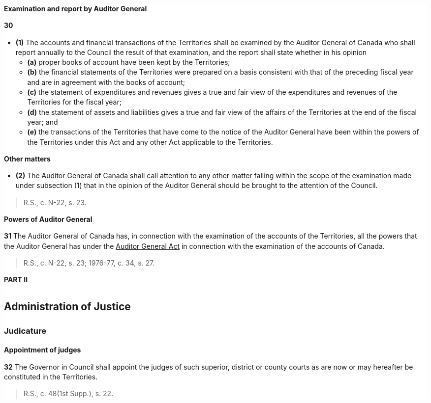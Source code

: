 



**Examination and report by Auditor General**

**30** 

- **(1)** The accounts and financial transactions of the Territories shall be examined by the Auditor General of Canada who shall report annually to the Council the result of that examination, and the report shall state whether in his opinion
	- **(a)** proper books of account have been kept by the Territories;
	- **(b)** the financial statements of the Territories were prepared on a basis consistent with that of the preceding fiscal year and are in agreement with the books of account;
	- **(c)** the statement of expenditures and revenues gives a true and fair view of the expenditures and revenues of the Territories for the fiscal year;
	- **(d)** the statement of assets and liabilities gives a true and fair view of the affairs of the Territories at the end of the fiscal year; and
	- **(e)** the transactions of the Territories that have come to the notice of the Auditor General have been within the powers of the Territories under this Act and any other Act applicable to the Territories.

**Other matters**

- **(2)** The Auditor General of Canada shall call attention to any other matter falling within the scope of the examination made under subsection (1) that in the opinion of the Auditor General should be brought to the attention of the Council.
> R.S., c. N-22, s. 23.





**Powers of Auditor General**

**31** The Auditor General of Canada has, in connection with the examination of the accounts of the Territories, all the powers that the Auditor General has under the [Auditor General Act](/en/Acts/Revised%20Statutes%20of%20Canada/A/A-17.md) in connection with the examination of the accounts of Canada.
> R.S., c. N-22, s. 23; 1976-77, c. 34, s. 27.





**PART II** 
## Administration of Justice



### Judicature



**Appointment of judges**

**32** The Governor in Council shall appoint the judges of such superior, district or county courts as are now or may hereafter be constituted in the Territories.
> R.S., c. 48(1st Supp.), s. 22.


